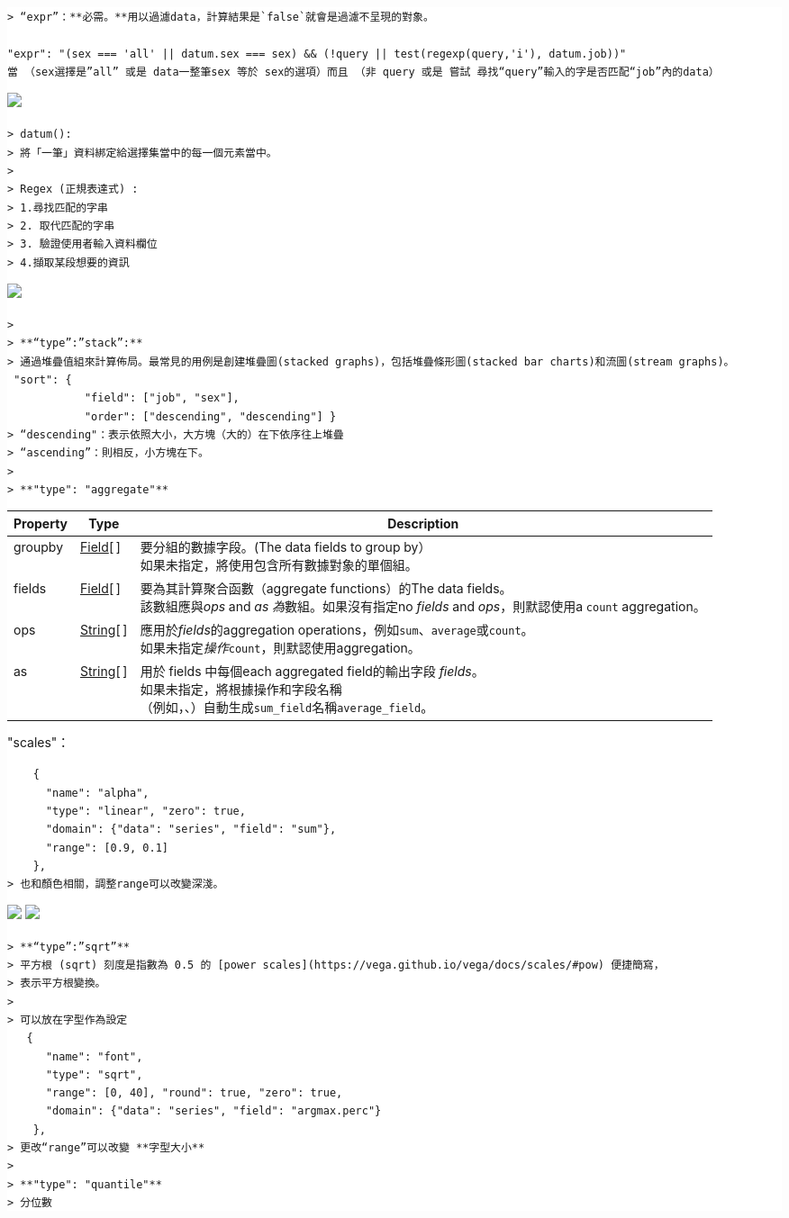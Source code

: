     > “expr”：**必需。**用以過濾data，計算結果是`false`就會是過濾不呈現的對象。
    
    "expr": "(sex === 'all' || datum.sex === sex) && (!query || test(regexp(query,'i'), datum.job))"
    當 （sex選擇是”all” 或是 data一整筆sex 等於 sex的選項）而且 （非 query 或是 嘗試 尋找“query”輸入的字是否匹配“job”內的data）
    
![](https://paper-attachments.dropbox.com/s_DA5D2FB48570875AD4949C6F43FC5F65E011F042FD7AD8A48EE55AB47401F89C_1658649658452_+2022-07-24+4.00.51.png)

    > datum():
    > 將「一筆」資料綁定給選擇集當中的每一個元素當中。
    > 
    > Regex (正規表達式) :
    > 1.尋找匹配的字串
    > 2. 取代匹配的字串
    > 3. 驗證使用者輸入資料欄位
    > 4.擷取某段想要的資訊
![](https://paper-attachments.dropbox.com/s_DA5D2FB48570875AD4949C6F43FC5F65E011F042FD7AD8A48EE55AB47401F89C_1658651217305_+2022-07-24+4.26.51.png)

    > 
    > **“type”:”stack”:**
    > 通過堆疊值組來計算佈局。最常見的用例是創建堆疊圖(stacked graphs)，包括堆疊條形圖(stacked bar charts)和流圖(stream graphs)。
     "sort": {
                "field": ["job", "sex"],
                "order": ["descending", "descending"] }
    > “descending"：表示依照大小，大方塊（大的）在下依序往上堆疊
    > “ascending”：則相反，小方塊在下。
    > 
    > **"type": "aggregate"**
| **Property** | **Type**                                                    | **Description**                                                                                                                      |
| ------------ | ----------------------------------------------------------- | ------------------------------------------------------------------------------------------------------------------------------------ |
| groupby      | [Field](https://vega.github.io/vega/docs/types/#Field)[ ]   | 要分組的數據字段。(The data fields to group by）<br>如果未指定，將使用包含所有數據對象的單個組。                                                                     |
| fields       | [Field](https://vega.github.io/vega/docs/types/#Field)[ ]   | 要為其計算聚合函數（aggregate functions）的The data fields。<br>該數組應與*ops* and *as* *為*數組。如果沒有指定no *fields* and *ops*，則默認使用a `count` aggregation。 |
| ops          | [String](https://vega.github.io/vega/docs/types/#String)[ ] | 應用於*fields*的aggregation operations，例如`sum`、`average`或`count`。<br>如果未指定*操作*`count`，則默認使用aggregation。                                  |
| as           | [String](https://vega.github.io/vega/docs/types/#String)[ ] | 用於 fields 中每個each aggregated field的輸出字段 *fields*。<br>如果未指定，將根據操作和字段名稱<br>（例如，、）自動生成`sum_field`名稱`average_field`。                     |

"scales"：

        {
          "name": "alpha",
          "type": "linear", "zero": true,
          "domain": {"data": "series", "field": "sum"},
          "range": [0.9, 0.1]
        },
    > 也和顏色相關，調整range可以改變深淺。
![](https://paper-attachments.dropbox.com/s_DA5D2FB48570875AD4949C6F43FC5F65E011F042FD7AD8A48EE55AB47401F89C_1658652918015_+2022-07-24+4.48.27.png)
![](https://paper-attachments.dropbox.com/s_DA5D2FB48570875AD4949C6F43FC5F65E011F042FD7AD8A48EE55AB47401F89C_1658652904842_+2022-07-24+4.48.17.png)

    > **“type”:”sqrt”**
    > 平方根 (sqrt) 刻度是指數為 0.5 的 [power scales](https://vega.github.io/vega/docs/scales/#pow) 便捷簡寫，
    > 表示平方根變換。
    > 
    > 可以放在字型作為設定
       {
          "name": "font",
          "type": "sqrt",
          "range": [0, 40], "round": true, "zero": true,
          "domain": {"data": "series", "field": "argmax.perc"}
        },
    > 更改“range”可以改變 **字型大小**
    > 
    > **"type": "quantile"**
    > 分位數